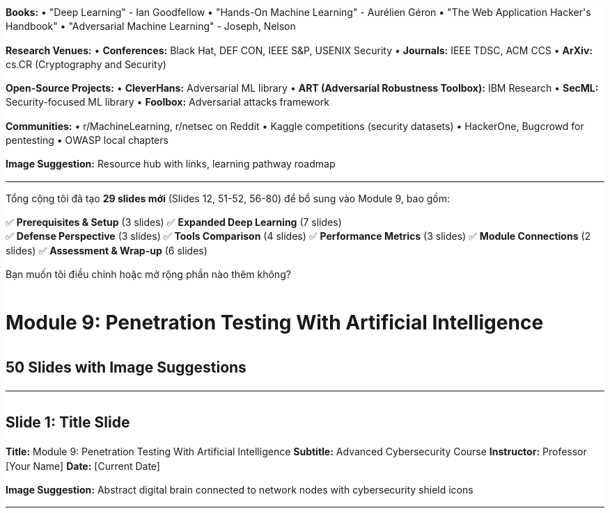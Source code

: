 **Books:**
• "Deep Learning" - Ian Goodfellow
• "Hands-On Machine Learning" - Aurélien Géron
• "The Web Application Hacker's Handbook"
• "Adversarial Machine Learning" - Joseph, Nelson

**Research Venues:**
• **Conferences:** Black Hat, DEF CON, IEEE S&P, USENIX Security
• **Journals:** IEEE TDSC, ACM CCS
• **ArXiv:** cs.CR (Cryptography and Security)

**Open-Source Projects:**
• **CleverHans:** Adversarial ML library
• **ART (Adversarial Robustness Toolbox):** IBM Research
• **SecML:** Security-focused ML library
• **Foolbox:** Adversarial attacks framework

**Communities:**
• r/MachineLearning, r/netsec on Reddit
• Kaggle competitions (security datasets)
• HackerOne, Bugcrowd for pentesting
• OWASP local chapters

**Image Suggestion:** Resource hub with links, learning pathway roadmap

---

Tổng cộng tôi đã tạo **29 slides mới** (Slides 12, 51-52, 56-80) để bổ sung vào Module 9, bao gồm:

✅ **Prerequisites & Setup** (3 slides)
✅ **Expanded Deep Learning** (7 slides)  
✅ **Defense Perspective** (3 slides)
✅ **Tools Comparison** (4 slides)
✅ **Performance Metrics** (3 slides)
✅ **Module Connections** (2 slides)
✅ **Assessment & Wrap-up** (6 slides)

Bạn muốn tôi điều chỉnh hoặc mở rộng phần nào thêm không?


# Module 9: Penetration Testing With Artificial Intelligence

## 50 Slides with Image Suggestions

---

## Slide 1: Title Slide

**Title:** Module 9: Penetration Testing With Artificial Intelligence **Subtitle:** Advanced Cybersecurity Course **Instructor:** Professor [Your Name] **Date:** [Current Date]

**Image Suggestion:** Abstract digital brain connected to network nodes with cybersecurity shield icons

---